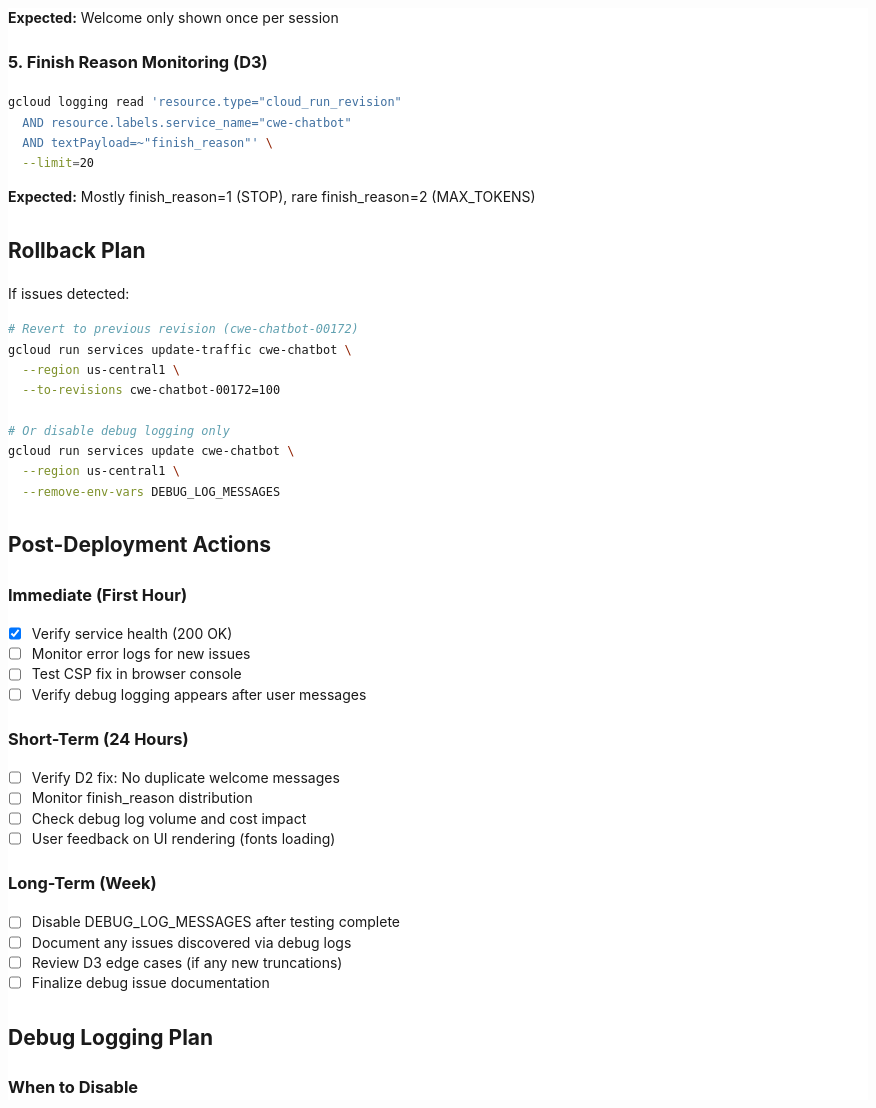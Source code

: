 **Expected:** Welcome only shown once per session

### 5. Finish Reason Monitoring (D3)
```bash
gcloud logging read 'resource.type="cloud_run_revision"
  AND resource.labels.service_name="cwe-chatbot"
  AND textPayload=~"finish_reason"' \
  --limit=20
```

**Expected:** Mostly finish_reason=1 (STOP), rare finish_reason=2 (MAX_TOKENS)

## Rollback Plan

If issues detected:

```bash
# Revert to previous revision (cwe-chatbot-00172)
gcloud run services update-traffic cwe-chatbot \
  --region us-central1 \
  --to-revisions cwe-chatbot-00172=100

# Or disable debug logging only
gcloud run services update cwe-chatbot \
  --region us-central1 \
  --remove-env-vars DEBUG_LOG_MESSAGES
```

## Post-Deployment Actions

### Immediate (First Hour)
- [x] Verify service health (200 OK)
- [ ] Monitor error logs for new issues
- [ ] Test CSP fix in browser console
- [ ] Verify debug logging appears after user messages

### Short-Term (24 Hours)
- [ ] Verify D2 fix: No duplicate welcome messages
- [ ] Monitor finish_reason distribution
- [ ] Check debug log volume and cost impact
- [ ] User feedback on UI rendering (fonts loading)

### Long-Term (Week)
- [ ] Disable DEBUG_LOG_MESSAGES after testing complete
- [ ] Document any issues discovered via debug logs
- [ ] Review D3 edge cases (if any new truncations)
- [ ] Finalize debug issue documentation

## Debug Logging Plan

### When to Disable
